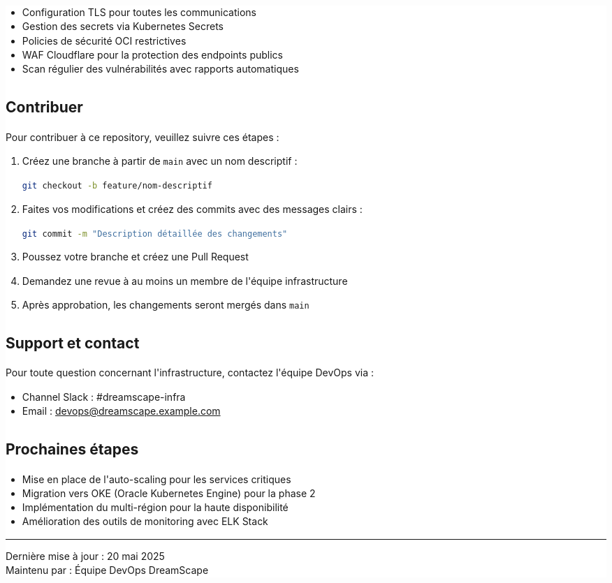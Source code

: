- Configuration TLS pour toutes les communications
- Gestion des secrets via Kubernetes Secrets
- Policies de sécurité OCI restrictives
- WAF Cloudflare pour la protection des endpoints publics
- Scan régulier des vulnérabilités avec rapports automatiques

## Contribuer

Pour contribuer à ce repository, veuillez suivre ces étapes :

1. Créez une branche à partir de `main` avec un nom descriptif :
   ```bash
   git checkout -b feature/nom-descriptif
   ```

2. Faites vos modifications et créez des commits avec des messages clairs :
   ```bash
   git commit -m "Description détaillée des changements"
   ```

3. Poussez votre branche et créez une Pull Request
4. Demandez une revue à au moins un membre de l'équipe infrastructure
5. Après approbation, les changements seront mergés dans `main`

## Support et contact

Pour toute question concernant l'infrastructure, contactez l'équipe DevOps via :
- Channel Slack : #dreamscape-infra
- Email : devops@dreamscape.example.com

## Prochaines étapes

- Mise en place de l'auto-scaling pour les services critiques
- Migration vers OKE (Oracle Kubernetes Engine) pour la phase 2
- Implémentation du multi-région pour la haute disponibilité
- Amélioration des outils de monitoring avec ELK Stack

---

Dernière mise à jour : 20 mai 2025  
Maintenu par : Équipe DevOps DreamScape
